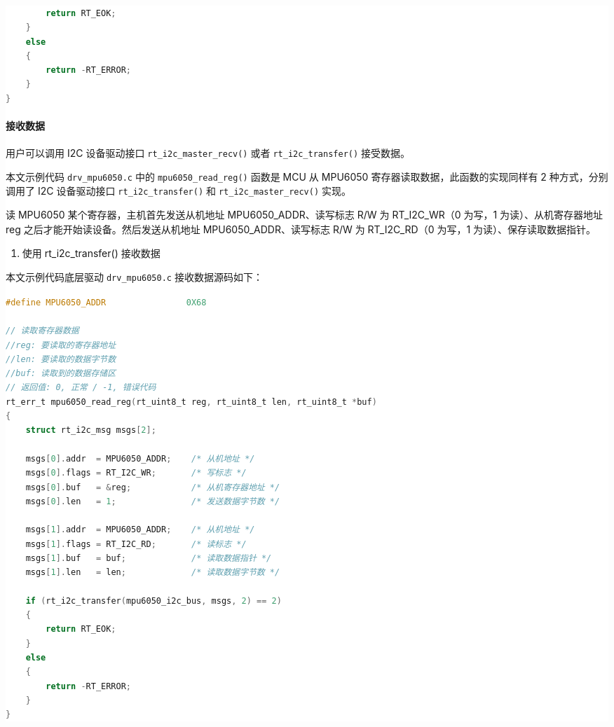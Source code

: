 ```c
        return RT_EOK;
    }
    else
    {
        return -RT_ERROR;
    }
}
```

#### 接收数据 ####

用户可以调用 I2C 设备驱动接口 `rt_i2c_master_recv()` 或者 `rt_i2c_transfer()` 接受数据。

本文示例代码 `drv_mpu6050.c` 中的 `mpu6050_read_reg()` 函数是 MCU 从 MPU6050 寄存器读取数据，此函数的实现同样有 2 种方式，分别调用了 I2C 设备驱动接口 `rt_i2c_transfer()` 和 `rt_i2c_master_recv()` 实现。

读 MPU6050 某个寄存器，主机首先发送从机地址 MPU6050_ADDR、读写标志 R/W 为 RT_I2C_WR（0 为写，1 为读）、从机寄存器地址 reg 之后才能开始读设备。然后发送从机地址 MPU6050_ADDR、读写标志 R/W 为 RT_I2C_RD（0 为写，1 为读）、保存读取数据指针。

1) 使用 rt_i2c_transfer() 接收数据

本文示例代码底层驱动 `drv_mpu6050.c` 接收数据源码如下：

```c
#define MPU6050_ADDR                0X68

// 读取寄存器数据
//reg: 要读取的寄存器地址
//len: 要读取的数据字节数
//buf: 读取到的数据存储区
// 返回值: 0, 正常 / -1, 错误代码
rt_err_t mpu6050_read_reg(rt_uint8_t reg, rt_uint8_t len, rt_uint8_t *buf)
{
    struct rt_i2c_msg msgs[2];

    msgs[0].addr  = MPU6050_ADDR;    /* 从机地址 */
    msgs[0].flags = RT_I2C_WR;       /* 写标志 */
    msgs[0].buf   = &reg;            /* 从机寄存器地址 */
    msgs[0].len   = 1;               /* 发送数据字节数 */

    msgs[1].addr  = MPU6050_ADDR;    /* 从机地址 */
    msgs[1].flags = RT_I2C_RD;       /* 读标志 */
    msgs[1].buf   = buf;             /* 读取数据指针 */
    msgs[1].len   = len;             /* 读取数据字节数 */

    if (rt_i2c_transfer(mpu6050_i2c_bus, msgs, 2) == 2)
    {
        return RT_EOK;
    }
    else
    {
        return -RT_ERROR;
    }
}
```
